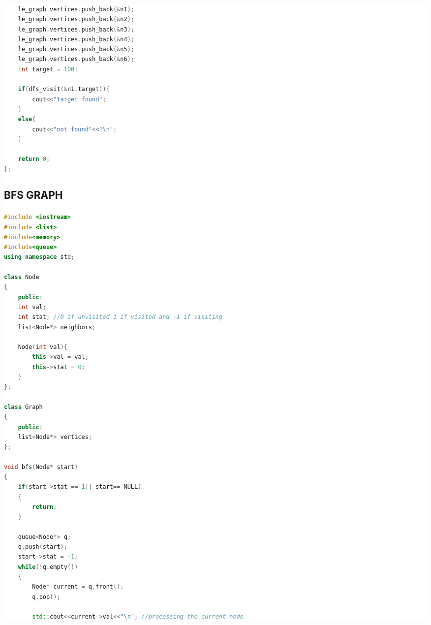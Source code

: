 ```c++
    le_graph.vertices.push_back(&n1);
    le_graph.vertices.push_back(&n2);
    le_graph.vertices.push_back(&n3);
    le_graph.vertices.push_back(&n4);
    le_graph.vertices.push_back(&n5);
    le_graph.vertices.push_back(&n6);
    int target = 100;

    if(dfs_visit(&n1,target)){
        cout<<"target found";
    }
    else{
        cout<<"not found"<<"\n";
    }

    return 0;
};
```

## **BFS GRAPH**

```c++
#include <iostream>
#include <list>
#include<memory>
#include<queue>
using namespace std;

class Node
{
    public:
    int val;
    int stat; //0 if unvisited 1 if visited and -1 if visiting
    list<Node*> neighbors;

    Node(int val){
        this->val = val;
        this->stat = 0;
    }
};

class Graph
{
    public:
    list<Node*> vertices;
};

void bfs(Node* start)
{
    if(start->stat == 1|| start== NULL)
    {
        return;
    }

    queue<Node*> q;
    q.push(start);
    start->stat = -1;
    while(!q.empty())
    {
        Node* current = q.front();
        q.pop();

        std::cout<<current->val<<"\n"; //processing the current node
```